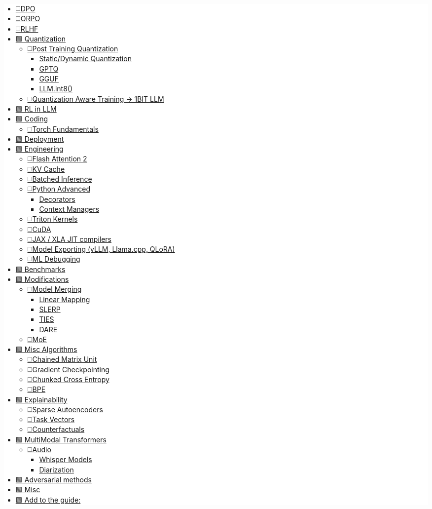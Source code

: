   - [◻️DPO](#️dpo)
  - [◻️ORPO](#️orpo)
  - [◻️RLHF](#️rlhf)
- [🟩 Quantization](#-quantization)
  - [◻️Post Training Quantization](#️post-training-quantization)
    - [Static/Dynamic Quantization](#staticdynamic-quantization)
    - [GPTQ](#gptq)
    - [GGUF](#gguf)
    - [LLM.int8()](#llmint8)
  - [◻️Quantization Aware Training → 1BIT LLM](#️quantization-aware-training--1bit-llm)
- [🟩 RL in LLM](#-rl-in-llm)
- [🟩 Coding](#-coding)
  - [◻️Torch Fundamentals](#️torch-fundamentals)
- [🟩 Deployment](#-deployment)
- [🟩 Engineering](#-engineering)
  - [◻️Flash Attention 2](#️flash-attention-2)
  - [◻️KV Cache](#️kv-cache)
  - [◻️Batched Inference](#️batched-inference)
  - [◻️Python Advanced](#️python-advanced)
    - [Decorators](#decorators)
    - [Context Managers](#context-managers)
  - [◻️Triton Kernels](#️triton-kernels)
  - [◻️CuDA](#️cuda)
  - [◻️JAX / XLA JIT compilers](#️jax--xla-jit-compilers)
  - [◻️Model Exporting (vLLM, Llama.cpp, QLoRA)](#️model-exporting-vllm-llamacpp-qlora)
  - [◻️ML Debugging](#️ml-debugging)
- [🟩 Benchmarks](#-benchmarks)
- [🟩 Modifications](#-modifications)
  - [◻️Model Merging](#️model-merging)
    - [Linear Mapping](#linear-mapping)
    - [SLERP](#slerp)
    - [TIES](#ties)
    - [DARE](#dare)
  - [◻️MoE](#️moe)
- [🟩 Misc Algorithms](#-misc-algorithms)
  - [◻️Chained Matrix Unit](#️chained-matrix-unit)
  - [◻️Gradient Checkpointing](#️gradient-checkpointing)
  - [◻️Chunked Cross Entropy](#️chunked-cross-entropy)
  - [◻️BPE](#️bpe)
- [🟩 Explainability](#-explainability)
  - [◻️Sparse Autoencoders](#️sparse-autoencoders)
  - [◻️Task Vectors](#️task-vectors)
  - [◻️Counterfactuals](#️counterfactuals)
- [🟩 MultiModal Transformers](#-multimodal-transformers)
  - [◻️Audio](#️audio)
    - [Whisper Models](#whisper-models)
    - [Diarization](#diarization)
- [🟩 Adversarial methods](#-adversarial-methods)
- [🟩 Misc](#-misc)
- [🟩 Add to the guide:](#-add-to-the-guide)

